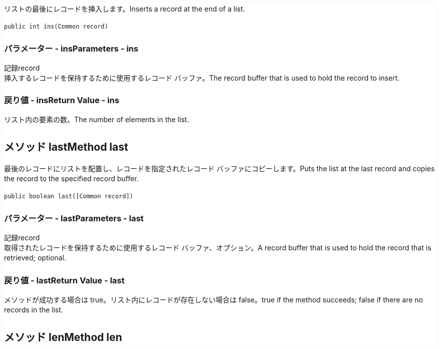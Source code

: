 <span data-ttu-id="f44f4-162">リストの最後にレコードを挿入します。</span><span class="sxs-lookup"><span data-stu-id="f44f4-162">Inserts a record at the end of a list.</span></span>

```xpp
public int ins(Common record)
```

### <a name="parameters---ins"></a><span data-ttu-id="f44f4-163">パラメーター - ins</span><span class="sxs-lookup"><span data-stu-id="f44f4-163">Parameters - ins</span></span>

<span data-ttu-id="f44f4-164">記録</span><span class="sxs-lookup"><span data-stu-id="f44f4-164">record</span></span>  
<span data-ttu-id="f44f4-165">挿入するレコードを保持するために使用するレコード バッファ。</span><span class="sxs-lookup"><span data-stu-id="f44f4-165">The record buffer that is used to hold the record to insert.</span></span>

### <a name="return-value---ins"></a><span data-ttu-id="f44f4-166">戻り値 - ins</span><span class="sxs-lookup"><span data-stu-id="f44f4-166">Return Value - ins</span></span>

<span data-ttu-id="f44f4-167">リスト内の要素の数。</span><span class="sxs-lookup"><span data-stu-id="f44f4-167">The number of elements in the list.</span></span>

## <a name="method-last"></a><span data-ttu-id="f44f4-168">メソッド last</span><span class="sxs-lookup"><span data-stu-id="f44f4-168">Method last</span></span>

<span data-ttu-id="f44f4-169">最後のレコードにリストを配置し、レコードを指定されたレコード バッファにコピーします。</span><span class="sxs-lookup"><span data-stu-id="f44f4-169">Puts the list at the last record and copies the record to the specified record buffer.</span></span>

```xpp
public boolean last([Common record])
```

### <a name="parameters---last"></a><span data-ttu-id="f44f4-170">パラメーター - last</span><span class="sxs-lookup"><span data-stu-id="f44f4-170">Parameters - last</span></span>

<span data-ttu-id="f44f4-171">記録</span><span class="sxs-lookup"><span data-stu-id="f44f4-171">record</span></span>  
<span data-ttu-id="f44f4-172">取得されたレコードを保持するために使用するレコード バッファ、オプション。</span><span class="sxs-lookup"><span data-stu-id="f44f4-172">A record buffer that is used to hold the record that is retrieved; optional.</span></span>

### <a name="return-value---last"></a><span data-ttu-id="f44f4-173">戻り値 - last</span><span class="sxs-lookup"><span data-stu-id="f44f4-173">Return Value - last</span></span>

<span data-ttu-id="f44f4-174">メソッドが成功する場合は true。リスト内にレコードが存在しない場合は false。</span><span class="sxs-lookup"><span data-stu-id="f44f4-174">true if the method succeeds; false if there are no records in the list.</span></span>

## <a name="method-len"></a><span data-ttu-id="f44f4-175">メソッド len</span><span class="sxs-lookup"><span data-stu-id="f44f4-175">Method len</span></span>
